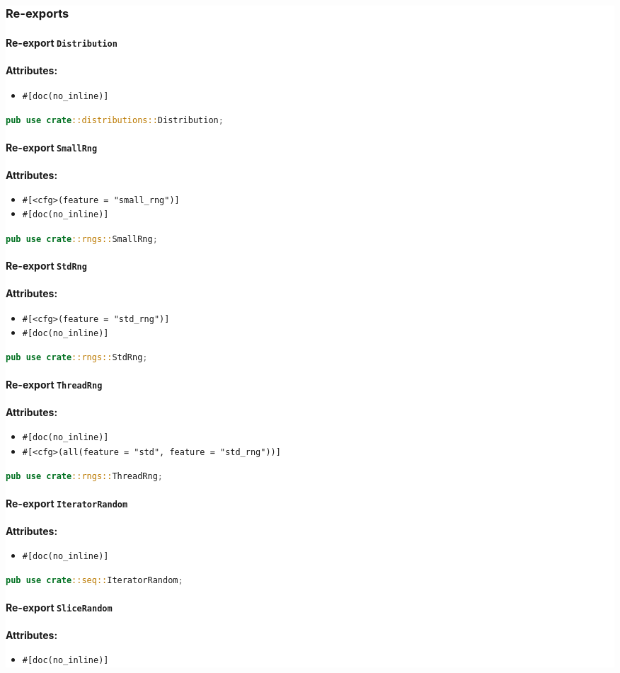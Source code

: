 ### Re-exports

#### Re-export `Distribution`

**Attributes:**

- `#[doc(no_inline)]`

```rust
pub use crate::distributions::Distribution;
```

#### Re-export `SmallRng`

**Attributes:**

- `#[<cfg>(feature = "small_rng")]`
- `#[doc(no_inline)]`

```rust
pub use crate::rngs::SmallRng;
```

#### Re-export `StdRng`

**Attributes:**

- `#[<cfg>(feature = "std_rng")]`
- `#[doc(no_inline)]`

```rust
pub use crate::rngs::StdRng;
```

#### Re-export `ThreadRng`

**Attributes:**

- `#[doc(no_inline)]`
- `#[<cfg>(all(feature = "std", feature = "std_rng"))]`

```rust
pub use crate::rngs::ThreadRng;
```

#### Re-export `IteratorRandom`

**Attributes:**

- `#[doc(no_inline)]`

```rust
pub use crate::seq::IteratorRandom;
```

#### Re-export `SliceRandom`

**Attributes:**

- `#[doc(no_inline)]`


[probability distribution]: https://en.wikipedia.org/wiki/Probability_distribution
[`rand_distr`]: https://crates.io/crates/rand_distr
[`statrs`]: https://crates.io/crates/statrs
[`random`]: crate::random
[`rand_distr`]: https://crates.io/crates/rand_distr
[`statrs`]: https://crates.io/crates/statrs
[`SampleUniform`]: crate::distributions::uniform::SampleUniform
[`UniformSampler`]: crate::distributions::uniform::UniformSampler
[`UniformInt`]: crate::distributions::uniform::UniformInt
[`UniformFloat`]: crate::distributions::uniform::UniformFloat
[`UniformDuration`]: crate::distributions::uniform::UniformDuration
[`SampleBorrow::borrow`]: crate::distributions::uniform::SampleBorrow::borrow
[`new`]: Uniform::new
[`new_inclusive`]: Uniform::new_inclusive
[`Rng::gen_range`]: Rng::gen_range
[`new`]: UniformSampler::new
[`new_inclusive`]: UniformSampler::new_inclusive
[`Standard`]: crate::distributions::Standard
[module documentation]: crate::distributions::uniform
[module documentation]: crate::distributions::uniform
[`sample_single`]: UniformSampler::sample_single
[`Borrow`]: std::borrow::Borrow
[`Uniform`]: uniform::Uniform
[`Rng`]: crate::Rng
[`RngCore`]: crate::RngCore
[`CryptoRng`]: crate::CryptoRng
[`SeedableRng`]: crate::SeedableRng
[`thread_rng`]: crate::thread_rng
[`rdrand`]: https://crates.io/crates/rdrand
[`rand_jitter`]: https://crates.io/crates/rand_jitter
[`rand_chacha`]: https://crates.io/crates/rand_chacha
[`rand_pcg`]: https://crates.io/crates/rand_pcg
[`rand_xoshiro`]: https://crates.io/crates/rand_xoshiro
[`rng` tag]: https://crates.io/keywords/rng
[`Standard`]: distributions::Standard